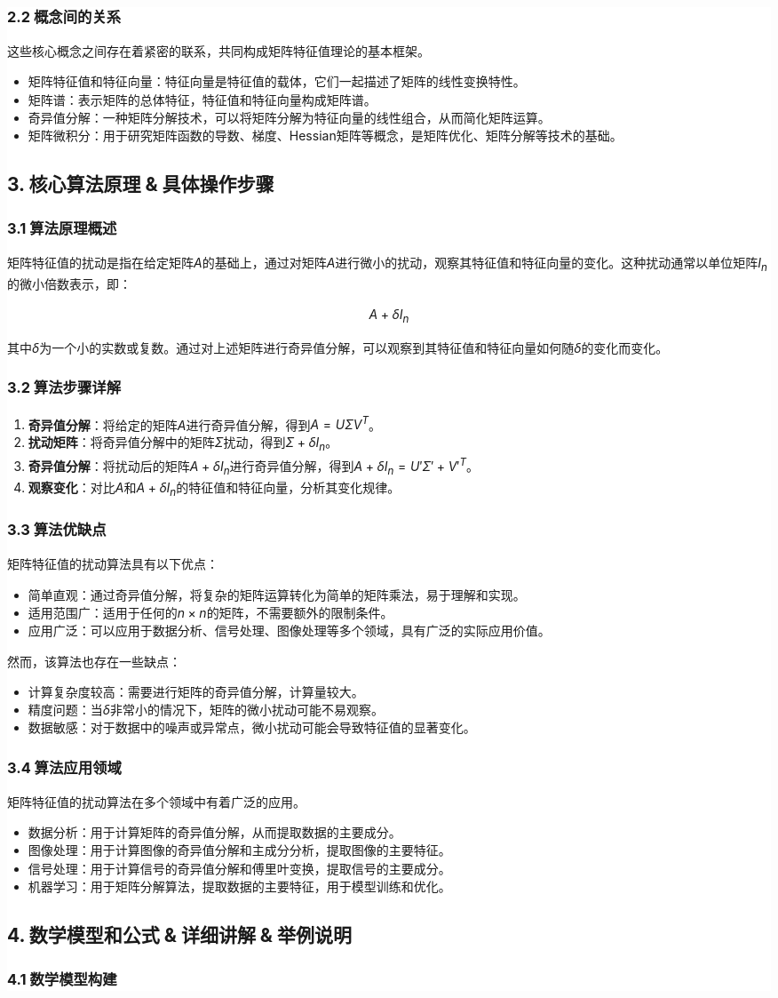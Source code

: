 ### 2.2 概念间的关系

这些核心概念之间存在着紧密的联系，共同构成矩阵特征值理论的基本框架。

- 矩阵特征值和特征向量：特征向量是特征值的载体，它们一起描述了矩阵的线性变换特性。
- 矩阵谱：表示矩阵的总体特征，特征值和特征向量构成矩阵谱。
- 奇异值分解：一种矩阵分解技术，可以将矩阵分解为特征向量的线性组合，从而简化矩阵运算。
- 矩阵微积分：用于研究矩阵函数的导数、梯度、Hessian矩阵等概念，是矩阵优化、矩阵分解等技术的基础。

## 3. 核心算法原理 & 具体操作步骤

### 3.1 算法原理概述

矩阵特征值的扰动是指在给定矩阵$A$的基础上，通过对矩阵$A$进行微小的扰动，观察其特征值和特征向量的变化。这种扰动通常以单位矩阵$I_n$的微小倍数表示，即：

$$
A+\delta I_n
$$

其中$\delta$为一个小的实数或复数。通过对上述矩阵进行奇异值分解，可以观察到其特征值和特征向量如何随$\delta$的变化而变化。

### 3.2 算法步骤详解

1. **奇异值分解**：将给定的矩阵$A$进行奇异值分解，得到$A=U\Sigma V^T$。
2. **扰动矩阵**：将奇异值分解中的矩阵$\Sigma$扰动，得到$\Sigma+\delta I_n$。
3. **奇异值分解**：将扰动后的矩阵$A+\delta I_n$进行奇异值分解，得到$A+\delta I_n=U'\Sigma'+V'^T$。
4. **观察变化**：对比$A$和$A+\delta I_n$的特征值和特征向量，分析其变化规律。

### 3.3 算法优缺点

矩阵特征值的扰动算法具有以下优点：

- 简单直观：通过奇异值分解，将复杂的矩阵运算转化为简单的矩阵乘法，易于理解和实现。
- 适用范围广：适用于任何的$n \times n$的矩阵，不需要额外的限制条件。
- 应用广泛：可以应用于数据分析、信号处理、图像处理等多个领域，具有广泛的实际应用价值。

然而，该算法也存在一些缺点：

- 计算复杂度较高：需要进行矩阵的奇异值分解，计算量较大。
- 精度问题：当$\delta$非常小的情况下，矩阵的微小扰动可能不易观察。
- 数据敏感：对于数据中的噪声或异常点，微小扰动可能会导致特征值的显著变化。

### 3.4 算法应用领域

矩阵特征值的扰动算法在多个领域中有着广泛的应用。

- 数据分析：用于计算矩阵的奇异值分解，从而提取数据的主要成分。
- 图像处理：用于计算图像的奇异值分解和主成分分析，提取图像的主要特征。
- 信号处理：用于计算信号的奇异值分解和傅里叶变换，提取信号的主要成分。
- 机器学习：用于矩阵分解算法，提取数据的主要特征，用于模型训练和优化。

## 4. 数学模型和公式 & 详细讲解 & 举例说明

### 4.1 数学模型构建
